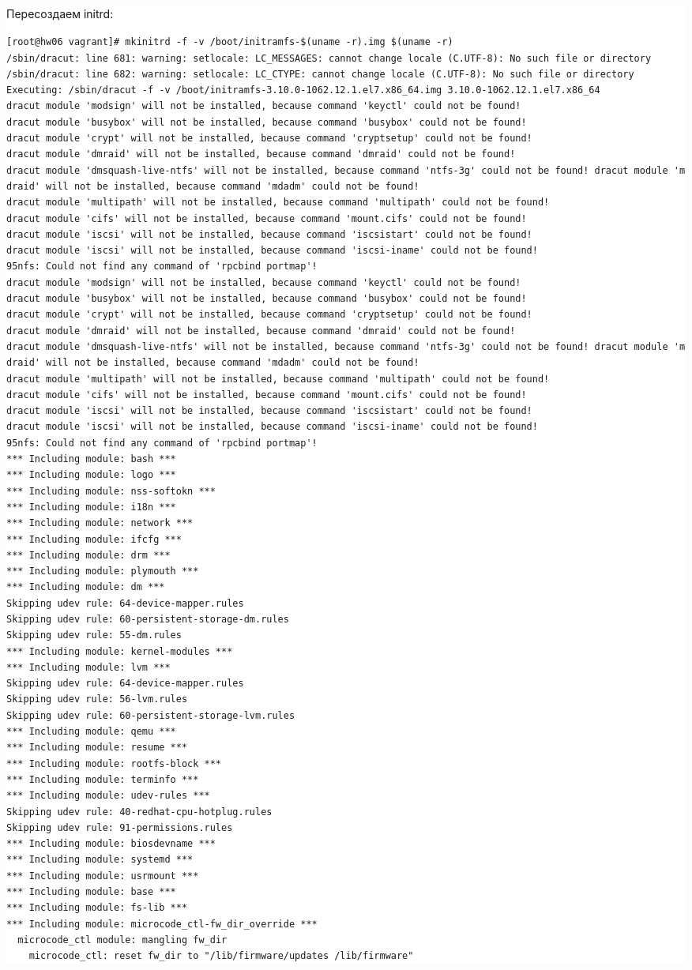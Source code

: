 Пересоздаем initrd:
```
[root@hw06 vagrant]# mkinitrd -f -v /boot/initramfs-$(uname -r).img $(uname -r)
/sbin/dracut: line 681: warning: setlocale: LC_MESSAGES: cannot change locale (C.UTF-8): No such file or directory
/sbin/dracut: line 682: warning: setlocale: LC_CTYPE: cannot change locale (C.UTF-8): No such file or directory
Executing: /sbin/dracut -f -v /boot/initramfs-3.10.0-1062.12.1.el7.x86_64.img 3.10.0-1062.12.1.el7.x86_64
dracut module 'modsign' will not be installed, because command 'keyctl' could not be found!
dracut module 'busybox' will not be installed, because command 'busybox' could not be found!
dracut module 'crypt' will not be installed, because command 'cryptsetup' could not be found!
dracut module 'dmraid' will not be installed, because command 'dmraid' could not be found!
dracut module 'dmsquash-live-ntfs' will not be installed, because command 'ntfs-3g' could not be found! dracut module 'mdraid' will not be installed, because command 'mdadm' could not be found!
dracut module 'multipath' will not be installed, because command 'multipath' could not be found!
dracut module 'cifs' will not be installed, because command 'mount.cifs' could not be found!
dracut module 'iscsi' will not be installed, because command 'iscsistart' could not be found!
dracut module 'iscsi' will not be installed, because command 'iscsi-iname' could not be found!
95nfs: Could not find any command of 'rpcbind portmap'!
dracut module 'modsign' will not be installed, because command 'keyctl' could not be found!
dracut module 'busybox' will not be installed, because command 'busybox' could not be found!
dracut module 'crypt' will not be installed, because command 'cryptsetup' could not be found!
dracut module 'dmraid' will not be installed, because command 'dmraid' could not be found!
dracut module 'dmsquash-live-ntfs' will not be installed, because command 'ntfs-3g' could not be found! dracut module 'mdraid' will not be installed, because command 'mdadm' could not be found!
dracut module 'multipath' will not be installed, because command 'multipath' could not be found!
dracut module 'cifs' will not be installed, because command 'mount.cifs' could not be found!
dracut module 'iscsi' will not be installed, because command 'iscsistart' could not be found!
dracut module 'iscsi' will not be installed, because command 'iscsi-iname' could not be found!
95nfs: Could not find any command of 'rpcbind portmap'!
*** Including module: bash ***
*** Including module: logo ***
*** Including module: nss-softokn ***
*** Including module: i18n ***
*** Including module: network ***
*** Including module: ifcfg ***
*** Including module: drm ***
*** Including module: plymouth ***
*** Including module: dm ***
Skipping udev rule: 64-device-mapper.rules
Skipping udev rule: 60-persistent-storage-dm.rules
Skipping udev rule: 55-dm.rules
*** Including module: kernel-modules ***
*** Including module: lvm ***
Skipping udev rule: 64-device-mapper.rules
Skipping udev rule: 56-lvm.rules
Skipping udev rule: 60-persistent-storage-lvm.rules
*** Including module: qemu ***
*** Including module: resume ***
*** Including module: rootfs-block ***
*** Including module: terminfo ***
*** Including module: udev-rules ***
Skipping udev rule: 40-redhat-cpu-hotplug.rules
Skipping udev rule: 91-permissions.rules
*** Including module: biosdevname ***
*** Including module: systemd ***
*** Including module: usrmount ***
*** Including module: base ***
*** Including module: fs-lib ***
*** Including module: microcode_ctl-fw_dir_override ***
  microcode_ctl module: mangling fw_dir
    microcode_ctl: reset fw_dir to "/lib/firmware/updates /lib/firmware"
```
